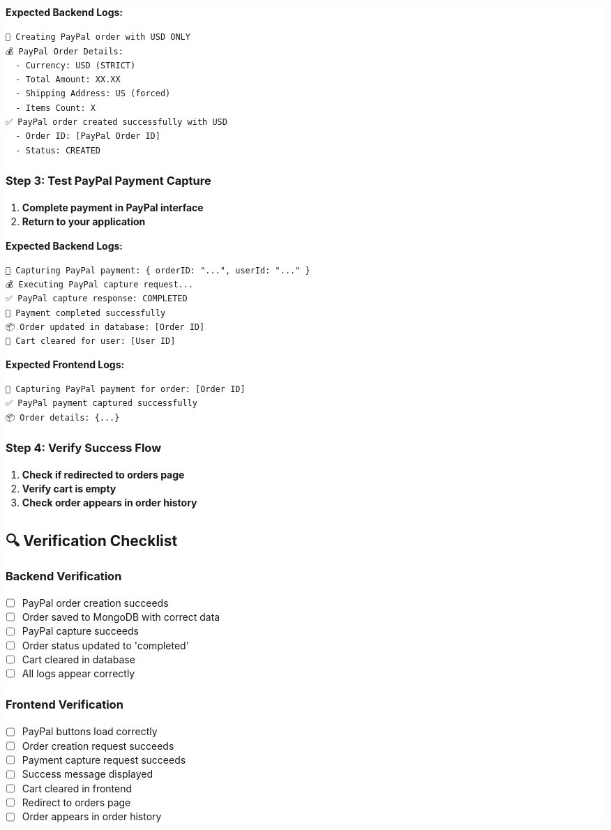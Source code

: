 **Expected Backend Logs:**
```
🚀 Creating PayPal order with USD ONLY
💰 PayPal Order Details:
  - Currency: USD (STRICT)
  - Total Amount: XX.XX
  - Shipping Address: US (forced)
  - Items Count: X
✅ PayPal order created successfully with USD
  - Order ID: [PayPal Order ID]
  - Status: CREATED
```

### **Step 3: Test PayPal Payment Capture**
1. **Complete payment in PayPal interface**
2. **Return to your application**

**Expected Backend Logs:**
```
🔄 Capturing PayPal payment: { orderID: "...", userId: "..." }
💰 Executing PayPal capture request...
✅ PayPal capture response: COMPLETED
🎉 Payment completed successfully
📦 Order updated in database: [Order ID]
🛒 Cart cleared for user: [User ID]
```

**Expected Frontend Logs:**
```
🔄 Capturing PayPal payment for order: [Order ID]
✅ PayPal payment captured successfully
📦 Order details: {...}
```

### **Step 4: Verify Success Flow**
1. **Check if redirected to orders page**
2. **Verify cart is empty**
3. **Check order appears in order history**

## 🔍 **Verification Checklist**

### **Backend Verification**
- [ ] PayPal order creation succeeds
- [ ] Order saved to MongoDB with correct data
- [ ] PayPal capture succeeds
- [ ] Order status updated to 'completed'
- [ ] Cart cleared in database
- [ ] All logs appear correctly

### **Frontend Verification**
- [ ] PayPal buttons load correctly
- [ ] Order creation request succeeds
- [ ] Payment capture request succeeds
- [ ] Success message displayed
- [ ] Cart cleared in frontend
- [ ] Redirect to orders page
- [ ] Order appears in order history
